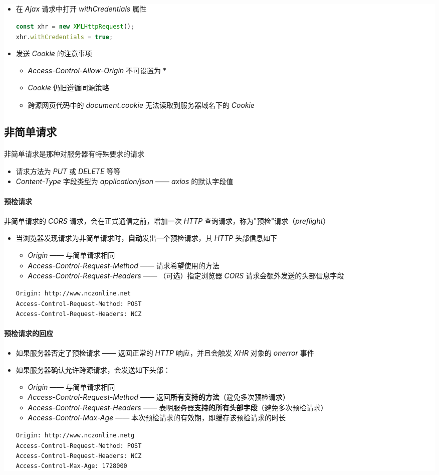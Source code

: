 - 在 *Ajax* 请求中打开 *withCredentials* 属性

  ```js
  const xhr = new XMLHttpRequest();
  xhr.withCredentials = true;
  ```

- 发送 *Cookie* 的注意事项

  - *Access-Control-Allow-Origin* 不可设置为 * 

  - *Cookie* 仍旧遵循同源策略

  - 跨源网页代码中的 *document.cookie* 无法读取到服务器域名下的 *Cookie*




## 非简单请求

非简单请求是那种对服务器有特殊要求的请求

- 请求方法为 *PUT* 或 *DELETE* 等等
- *Content-Type* 字段类型为 *application/json* —— *axios* 的默认字段值



#### 预检请求

非简单请求的 *CORS* 请求，会在正式通信之前，增加一次 *HTTP* 查询请求，称为"预检"请求（*preflight*）

- 当浏览器发现请求为非简单请求时，**自动**发出一个预检请求，其 *HTTP* 头部信息如下
  - *Origin* —— 与简单请求相同
  - *Access-Control-Request-Method* —— 请求希望使用的方法
  - *Access-Control-Request-Headers* —— （可选）指定浏览器 *CORS* 请求会额外发送的头部信息字段

  ```
  Origin: http://www.nczonline.net
  Access-Control-Request-Method: POST
  Access-Control-Request-Headers: NCZ
  ```



#### 预检请求的回应

- 如果服务器否定了预检请求 —— 返回正常的 *HTTP* 响应，并且会触发 *XHR* 对象的 *onerror* 事件

- 如果服务器确认允许跨源请求，会发送如下头部：
  - *Origin* —— 与简单请求相同
  - *Access-Control-Request-Method* —— 返回**所有支持的方法**（避免多次预检请求）
  - *Access-Control-Request-Headers* —— 表明服务器**支持的所有头部字段**（避免多次预检请求）
  - *Access-Control-Max-Age* —— 本次预检请求的有效期，即缓存该预检请求的时长
  
  ```
  Origin: http://www.nczonline.netg
  Access-Control-Request-Method: POST
  Access-Control-Request-Headers: NCZ
  Access-Control-Max-Age: 1728000
  ```
